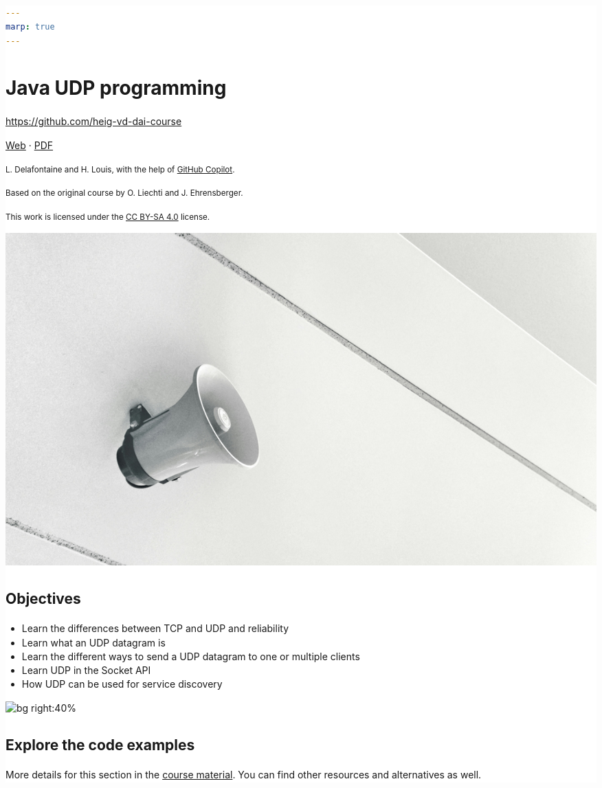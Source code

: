 ```yaml
---
marp: true
---
```




[web]:
	https://heig-vd-dai-course.github.io/heig-vd-dai-course/13-java-udp-programming/
[pdf]:
	https://heig-vd-dai-course.github.io/heig-vd-dai-course/13-java-udp-programming/13-java-udp-programming-presentation.pdf
[license]:
	https://github.com/heig-vd-dai-course/heig-vd-dai-course/blob/main/LICENSE.md
[discussions]: https://github.com/orgs/heig-vd-dai-course/discussions/120
[illustration]: ./images/main-illustration.jpg
[course-material]:
	https://github.com/heig-vd-dai-course/heig-vd-dai-course/blob/main/13-java-udp-programming/COURSE_MATERIAL.md
[course-material-qr-code]:
	https://quickchart.io/qr?format=png&ecLevel=Q&size=400&margin=1&text=https://github.com/heig-vd-dai-course/heig-vd-dai-course/blob/main/13-java-udp-programming/COURSE_MATERIAL.md

# Java UDP programming



<https://github.com/heig-vd-dai-course>

[Web][web] · [PDF][pdf]

<small>L. Delafontaine and H. Louis, with the help of
[GitHub Copilot](https://github.com/features/copilot).</small>

<small>Based on the original course by O. Liechti and J. Ehrensberger.</small>

<small>This work is licensed under the [CC BY-SA 4.0][license] license.</small>

![bg opacity:0.1][illustration]

## Objectives

- Learn the differences between TCP and UDP and reliability
- Learn what an UDP datagram is
- Learn the different ways to send a UDP datagram to one or multiple clients
- Learn UDP in the Socket API
- How UDP can be used for service discovery

![bg right:40%](https://images.unsplash.com/photo-1516389573391-5620a0263801?fit=crop&h=720)

## Explore the code examples



More details for this section in the [course material][course-material]. You can
find other resources and alternatives as well.
